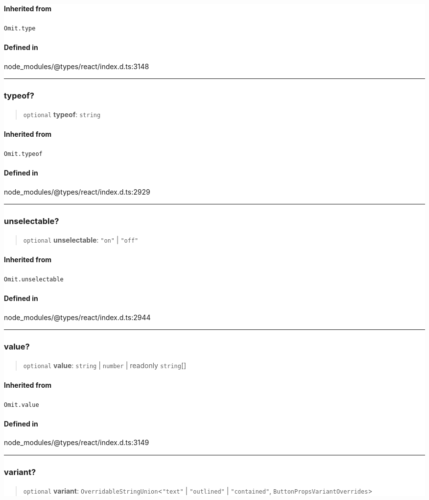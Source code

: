 #### Inherited from

`Omit.type`

#### Defined in

node\_modules/@types/react/index.d.ts:3148

***

### typeof?

> `optional` **typeof**: `string`

#### Inherited from

`Omit.typeof`

#### Defined in

node\_modules/@types/react/index.d.ts:2929

***

### unselectable?

> `optional` **unselectable**: `"on"` \| `"off"`

#### Inherited from

`Omit.unselectable`

#### Defined in

node\_modules/@types/react/index.d.ts:2944

***

### value?

> `optional` **value**: `string` \| `number` \| readonly `string`[]

#### Inherited from

`Omit.value`

#### Defined in

node\_modules/@types/react/index.d.ts:3149

***

### variant?

> `optional` **variant**: `OverridableStringUnion`\<`"text"` \| `"outlined"` \| `"contained"`, `ButtonPropsVariantOverrides`\>
